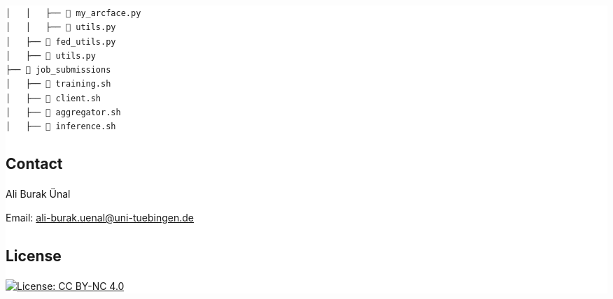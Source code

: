 ```
│   │   ├── 🐍 my_arcface.py
│   │   ├── 🐍 utils.py
│   ├── 🐍 fed_utils.py
│   ├── 🐍 utils.py
├── 📂 job_submissions
│   ├── 📜 training.sh
│   ├── 📜 client.sh
│   ├── 📜 aggregator.sh
│   ├── 📜 inference.sh
```

## Contact
Ali Burak Ünal

Email: ali-burak.uenal@uni-tuebingen.de

## License
[![License: CC BY-NC 4.0](https://img.shields.io/badge/License-CC%20BY--NC%204.0-lightgrey.svg)](http://creativecommons.org/licenses/by-nc/4.0/)
